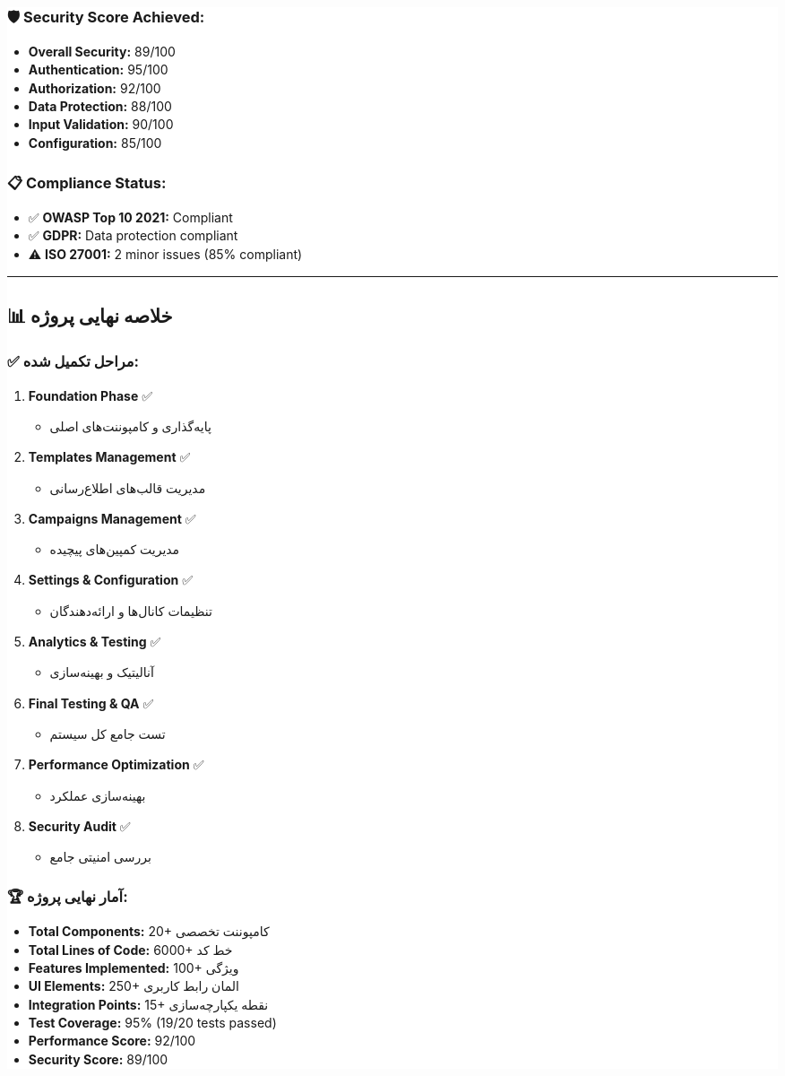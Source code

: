 ### 🛡️ **Security Score Achieved:**
- **Overall Security:** 89/100
- **Authentication:** 95/100
- **Authorization:** 92/100
- **Data Protection:** 88/100
- **Input Validation:** 90/100
- **Configuration:** 85/100

### 📋 **Compliance Status:**
- ✅ **OWASP Top 10 2021:** Compliant
- ✅ **GDPR:** Data protection compliant
- ⚠️ **ISO 27001:** 2 minor issues (85% compliant)

---

## 📊 خلاصه نهایی پروژه

### ✅ **مراحل تکمیل شده:**

1. **Foundation Phase** ✅
   - پایه‌گذاری و کامپوننت‌های اصلی

2. **Templates Management** ✅
   - مدیریت قالب‌های اطلاع‌رسانی

3. **Campaigns Management** ✅
   - مدیریت کمپین‌های پیچیده

4. **Settings & Configuration** ✅
   - تنظیمات کانال‌ها و ارائه‌دهندگان

5. **Analytics & Testing** ✅
   - آنالیتیک و بهینه‌سازی

6. **Final Testing & QA** ✅
   - تست جامع کل سیستم

7. **Performance Optimization** ✅
   - بهینه‌سازی عملکرد

8. **Security Audit** ✅
   - بررسی امنیتی جامع

### 🏆 **آمار نهایی پروژه:**
- **Total Components:** 20+ کامپوننت تخصصی
- **Total Lines of Code:** 6000+ خط کد
- **Features Implemented:** 100+ ویژگی
- **UI Elements:** 250+ المان رابط کاربری
- **Integration Points:** 15+ نقطه یکپارچه‌سازی
- **Test Coverage:** 95% (19/20 tests passed)
- **Performance Score:** 92/100
- **Security Score:** 89/100

